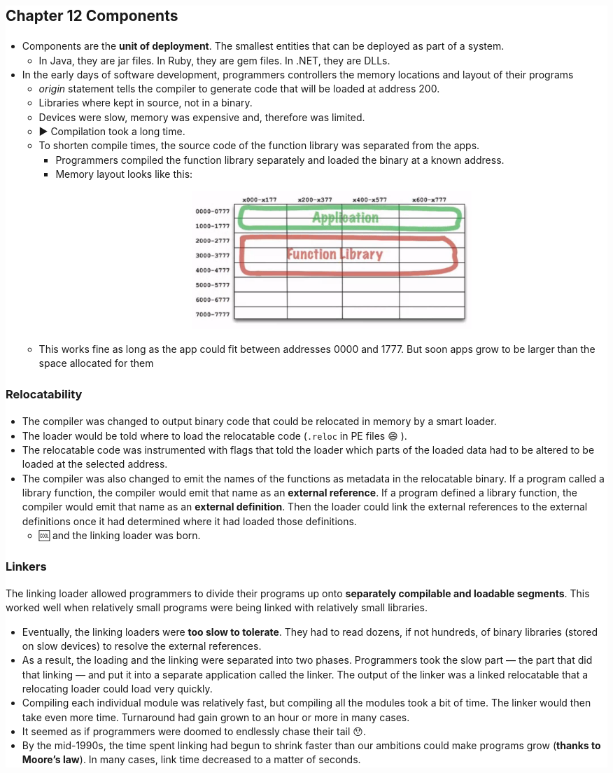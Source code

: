 ## Chapter 12 Components

- Components are the __unit of deployment__. The smallest entities that can be deployed as part of a system.
    - In Java, they are jar files. In Ruby, they are gem files. In .NET, they are DLLs.
- In the early days of software development, programmers controllers the memory locations and layout of their programs
    - *origin* statement tells the compiler to generate code that will be loaded at address 200.
    - Libraries where kept in source, not in a binary.
    - Devices were slow, memory was expensive and, therefore was limited.
    - :arrow_forward: Compilation took a long time.
    - To shorten compile times, the source code of the function library was separated from the apps.
        - Programmers compiled the function library separately and loaded the binary at a known address.
        - Memory layout looks like this: <p align="center"><img src="assets/memory-layout-old-days.png" width="400px" height="auto"></p>
    - This works fine as long as the app could fit between addresses 0000 and 1777. But soon apps grow to be larger than the space allocated for them

### Relocatability

- The compiler was changed to output binary code that could be relocated in memory by a smart loader.
- The loader would be told where to load the relocatable code (`.reloc` in PE files :smile: ).
- The relocatable code was instrumented with flags that told the loader which parts of the loaded data had to be altered to be loaded at the selected address.
- The compiler was also changed to emit the names of the functions as metadata in the relocatable binary. If a program called a library function, the compiler would emit that name as an __external reference__. If a program defined a library function, the compiler would emit that name as an __external definition__. Then the loader could link the external references to the external definitions once it had determined where it had loaded those definitions.
	- :cool: and the linking loader was born.

### Linkers

The linking loader allowed programmers to divide their programs up onto __separately compilable and loadable segments__. This worked well when relatively small programs were being linked with relatively small libraries.
- Eventually, the linking loaders were __too slow to tolerate__. They had to read dozens, if not hundreds, of binary libraries (stored on slow devices) to resolve the external references.
- As a result, the loading and the linking were separated into two phases. Programmers took the slow part — the part that did that linking — and put it into a separate application called the linker. The output of the linker was a linked relocatable that a relocating loader could load very quickly.
- Compiling each individual module was relatively fast, but compiling all the modules took a bit of time. The linker would then take even more time. Turnaround had gain grown to an hour or more in many cases.
- It seemed as if programmers were doomed to endlessly chase their tail :hushed:.
- By the mid-1990s, the time spent linking had begun to shrink faster than our
ambitions could make programs grow (__thanks to Moore’s law__). In many cases, link time decreased to a matter of seconds.
